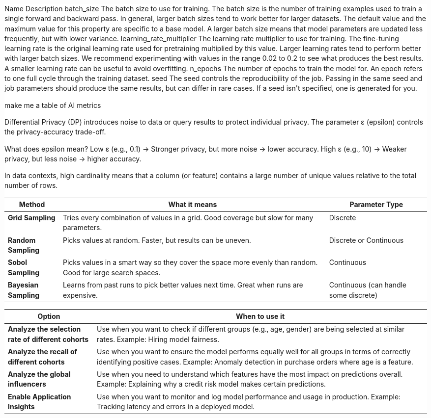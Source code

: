 
Name	Description
batch_size	The batch size to use for training. The batch size is the number of training examples used to train a single forward and backward pass. In general, larger batch sizes tend to work better for larger datasets. The default value and the maximum value for this property are specific to a base model. A larger batch size means that model parameters are updated less frequently, but with lower variance.
learning_rate_multiplier	The learning rate multiplier to use for training. The fine-tuning learning rate is the original learning rate used for pretraining multiplied by this value. Larger learning rates tend to perform better with larger batch sizes. We recommend experimenting with values in the range 0.02 to 0.2 to see what produces the best results. A smaller learning rate can be useful to avoid overfitting.
n_epochs	The number of epochs to train the model for. An epoch refers to one full cycle through the training dataset.
seed	The seed controls the reproducibility of the job. Passing in the same seed and job parameters should produce the same results, but can differ in rare cases. If a seed isn't specified, one is generated for you.


make me a table of AI metrics 


Differential Privacy (DP) introduces noise to data or query results to protect individual privacy. The parameter ε (epsilon) controls the privacy-accuracy trade-off.


What does epsilon mean?
Low ε (e.g., 0.1) → Stronger privacy, but more noise → lower accuracy.
High ε (e.g., 10) → Weaker privacy, but less noise → higher accuracy.


In data contexts, high cardinality means that a column (or feature) contains a large number of unique values relative to the total number of rows.



| **Method**        | **What it means** | **Parameter Type** |
|--------------------|--------------------|----------------------|
| **Grid Sampling** | Tries every combination of values in a grid. Good coverage but slow for many parameters. | Discrete |
| **Random Sampling** | Picks values at random. Faster, but results can be uneven. | Discrete or Continuous |
| **Sobol Sampling** | Picks values in a smart way so they cover the space more evenly than random. Good for large search spaces. | Continuous |
| **Bayesian Sampling** | Learns from past runs to pick better values next time. Great when runs are expensive. | Continuous (can handle some discrete) |



| **Option**                                | **When to use it** |
|-------------------------------------------|----------------------|
| **Analyze the selection rate of different cohorts** | Use when you want to check if different groups (e.g., age, gender) are being selected at similar rates. Example: Hiring model fairness. |
| **Analyze the recall of different cohorts** | Use when you want to ensure the model performs equally well for all groups in terms of correctly identifying positive cases. Example: Anomaly detection in purchase orders where age is a feature. |
| **Analyze the global influencers** | Use when you need to understand which features have the most impact on predictions overall. Example: Explaining why a credit risk model makes certain predictions. |
| **Enable Application Insights** | Use when you want to monitor and log model performance and usage in production. Example: Tracking latency and errors in a deployed model. |

